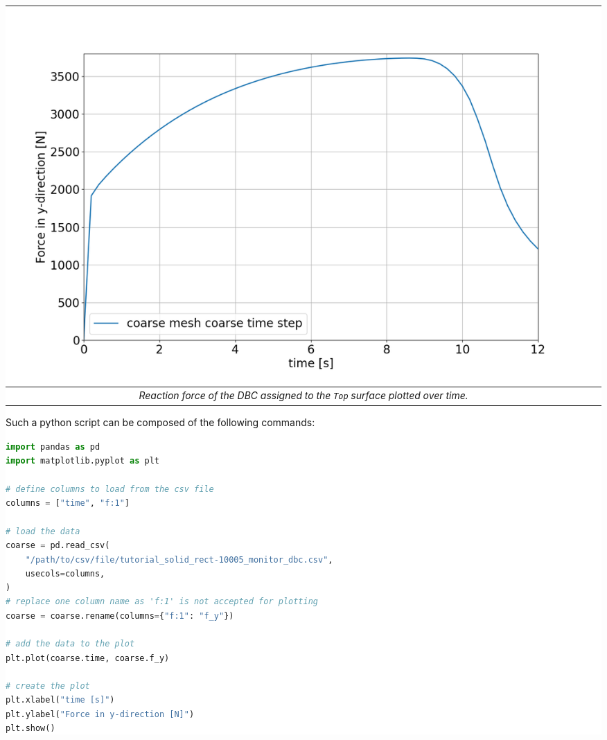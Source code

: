 | ![](force-over-time.png) |
| :--: |
| *Reaction force of the DBC assigned to the `Top` surface plotted over time.* |

Such a python script can be composed of the following commands:
```python
import pandas as pd
import matplotlib.pyplot as plt

# define columns to load from the csv file
columns = ["time", "f:1"]

# load the data
coarse = pd.read_csv(
    "/path/to/csv/file/tutorial_solid_rect-10005_monitor_dbc.csv",
    usecols=columns,
)
# replace one column name as 'f:1' is not accepted for plotting
coarse = coarse.rename(columns={"f:1": "f_y"})

# add the data to the plot
plt.plot(coarse.time, coarse.f_y)

# create the plot
plt.xlabel("time [s]")
plt.ylabel("Force in y-direction [N]")
plt.show()
```
